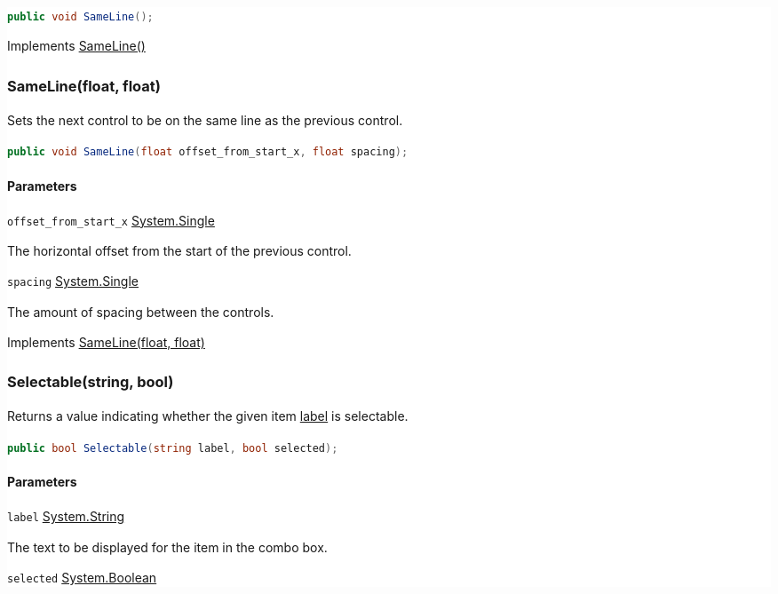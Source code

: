 ```csharp
public void SameLine();
```

Implements [SameLine()](Velaptor.NativeInterop.ImGui.IImGuiInvoker.md#Velaptor.NativeInterop.ImGui.IImGuiInvoker.SameLine() 'Velaptor.NativeInterop.ImGui.IImGuiInvoker.SameLine()')

<a name='Velaptor.NativeInterop.ImGui.ImGuiInvoker.SameLine(float,float)'></a>

### SameLine(float, float) 

Sets the next control to be on the same line as the previous control.

```csharp
public void SameLine(float offset_from_start_x, float spacing);
```
#### Parameters

<a name='Velaptor.NativeInterop.ImGui.ImGuiInvoker.SameLine(float,float).offset<from>start<x'></a>

`offset_from_start_x` [System.Single](https://docs.microsoft.com/en-us/dotnet/api/System.Single 'System.Single')

The horizontal offset from the start of the previous control.

<a name='Velaptor.NativeInterop.ImGui.ImGuiInvoker.SameLine(float,float).spacing'></a>

`spacing` [System.Single](https://docs.microsoft.com/en-us/dotnet/api/System.Single 'System.Single')

The amount of spacing between the controls.

Implements [SameLine(float, float)](Velaptor.NativeInterop.ImGui.IImGuiInvoker.md#Velaptor.NativeInterop.ImGui.IImGuiInvoker.SameLine(float,float) 'Velaptor.NativeInterop.ImGui.IImGuiInvoker.SameLine(float, float)')

<a name='Velaptor.NativeInterop.ImGui.ImGuiInvoker.Selectable(string,bool)'></a>

### Selectable(string, bool) 

Returns a value indicating whether the given item [label](Velaptor.NativeInterop.ImGui.ImGuiInvoker.md#Velaptor.NativeInterop.ImGui.ImGuiInvoker.Selectable(string,bool).label 'Velaptor.NativeInterop.ImGui.ImGuiInvoker.Selectable(string, bool).label') is selectable.

```csharp
public bool Selectable(string label, bool selected);
```
#### Parameters

<a name='Velaptor.NativeInterop.ImGui.ImGuiInvoker.Selectable(string,bool).label'></a>

`label` [System.String](https://docs.microsoft.com/en-us/dotnet/api/System.String 'System.String')

The text to be displayed for the item in the combo box.

<a name='Velaptor.NativeInterop.ImGui.ImGuiInvoker.Selectable(string,bool).selected'></a>

`selected` [System.Boolean](https://docs.microsoft.com/en-us/dotnet/api/System.Boolean 'System.Boolean')
